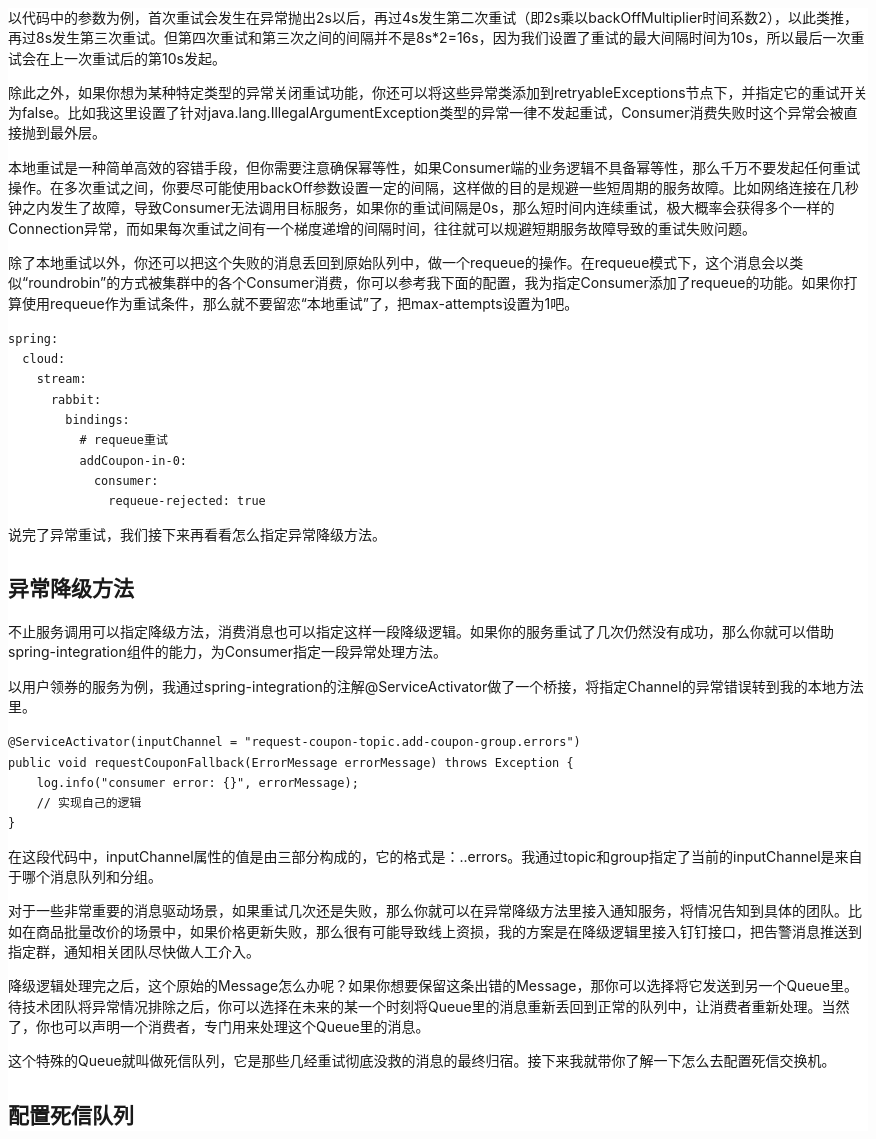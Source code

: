 以代码中的参数为例，首次重试会发生在异常抛出2s以后，再过4s发生第二次重试（即2s乘以backOffMultiplier时间系数2），以此类推，再过8s发生第三次重试。但第四次重试和第三次之间的间隔并不是8s\*2=16s，因为我们设置了重试的最大间隔时间为10s，所以最后一次重试会在上一次重试后的第10s发起。

除此之外，如果你想为某种特定类型的异常关闭重试功能，你还可以将这些异常类添加到retryableExceptions节点下，并指定它的重试开关为false。比如我这里设置了针对java.lang.IllegalArgumentException类型的异常一律不发起重试，Consumer消费失败时这个异常会被直接抛到最外层。

本地重试是一种简单高效的容错手段，但你需要注意确保幂等性，如果Consumer端的业务逻辑不具备幂等性，那么千万不要发起任何重试操作。在多次重试之间，你要尽可能使用backOff参数设置一定的间隔，这样做的目的是规避一些短周期的服务故障。比如网络连接在几秒钟之内发生了故障，导致Consumer无法调用目标服务，如果你的重试间隔是0s，那么短时间内连续重试，极大概率会获得多个一样的Connection异常，而如果每次重试之间有一个梯度递增的间隔时间，往往就可以规避短期服务故障导致的重试失败问题。

除了本地重试以外，你还可以把这个失败的消息丢回到原始队列中，做一个requeue的操作。在requeue模式下，这个消息会以类似“roundrobin”的方式被集群中的各个Consumer消费，你可以参考我下面的配置，我为指定Consumer添加了requeue的功能。如果你打算使用requeue作为重试条件，那么就不要留恋“本地重试”了，把max-attempts设置为1吧。

```plain
spring:
  cloud:
    stream:
      rabbit:
        bindings:
          # requeue重试
          addCoupon-in-0:
            consumer:
              requeue-rejected: true

```

说完了异常重试，我们接下来再看看怎么指定异常降级方法。

## 异常降级方法

不止服务调用可以指定降级方法，消费消息也可以指定这样一段降级逻辑。如果你的服务重试了几次仍然没有成功，那么你就可以借助spring-integration组件的能力，为Consumer指定一段异常处理方法。

以用户领券的服务为例，我通过spring-integration的注解@ServiceActivator做了一个桥接，将指定Channel的异常错误转到我的本地方法里。

```plain
@ServiceActivator(inputChannel = "request-coupon-topic.add-coupon-group.errors")
public void requestCouponFallback(ErrorMessage errorMessage) throws Exception {
    log.info("consumer error: {}", errorMessage);
    // 实现自己的逻辑
}

```

在这段代码中，inputChannel属性的值是由三部分构成的，它的格式是：..errors。我通过topic和group指定了当前的inputChannel是来自于哪个消息队列和分组。

对于一些非常重要的消息驱动场景，如果重试几次还是失败，那么你就可以在异常降级方法里接入通知服务，将情况告知到具体的团队。比如在商品批量改价的场景中，如果价格更新失败，那么很有可能导致线上资损，我的方案是在降级逻辑里接入钉钉接口，把告警消息推送到指定群，通知相关团队尽快做人工介入。

降级逻辑处理完之后，这个原始的Message怎么办呢？如果你想要保留这条出错的Message，那你可以选择将它发送到另一个Queue里。待技术团队将异常情况排除之后，你可以选择在未来的某一个时刻将Queue里的消息重新丢回到正常的队列中，让消费者重新处理。当然了，你也可以声明一个消费者，专门用来处理这个Queue里的消息。

这个特殊的Queue就叫做死信队列，它是那些几经重试彻底没救的消息的最终归宿。接下来我就带你了解一下怎么去配置死信交换机。

## 配置死信队列
